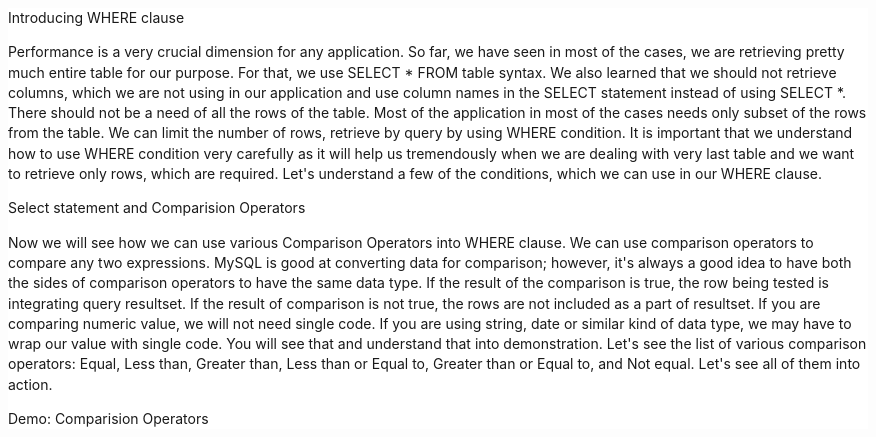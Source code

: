 Introducing WHERE clause

Performance is a very crucial dimension for any application. So far, we have seen in most of the cases, we are retrieving pretty much entire table for our purpose. For that, we use SELECT * FROM table syntax. We also learned that we should not retrieve columns, which we are not using in our application and use column names in the SELECT statement instead of using SELECT *. There should not be a need of all the rows of the table. Most of the application in most of the cases needs only subset of the rows from the table. We can limit the number of rows, retrieve by query by using WHERE condition. It is important that we understand how to use WHERE condition very carefully as it will help us tremendously when we are dealing with very last table and we want to retrieve only rows, which are required. Let's understand a few of the conditions, which we can use in our WHERE clause.

Select statement and Comparision Operators

Now we will see how we can use various Comparison Operators into WHERE clause. We can use comparison operators to compare any two expressions. MySQL is good at converting data for comparison; however, it's always a good idea to have both the sides of comparison operators to have the same data type. If the result of the comparison is true, the row being tested is integrating query resultset. If the result of comparison is not true, the rows are not included as a part of resultset. If you are comparing numeric value, we will not need single code. If you are using string, date or similar kind of data type, we may have to wrap our value with single code. You will see that and understand that into demonstration. Let's see the list of various comparison operators: Equal, Less than, Greater than, Less than or Equal to, Greater than or Equal to, and Not equal. Let's see all of them into action.

Demo: Comparision Operators
